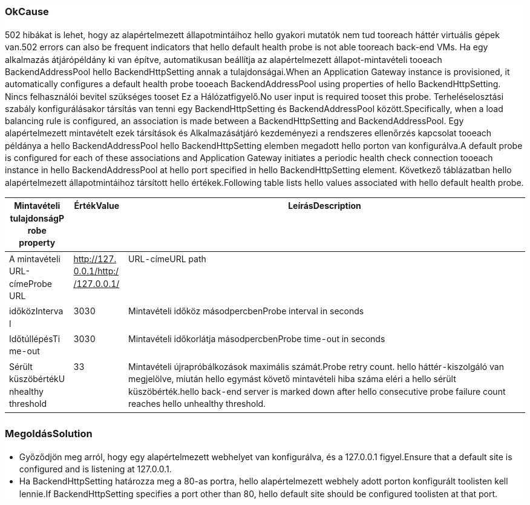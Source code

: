 ### <a name="cause"></a><span data-ttu-id="a1ecd-132">Ok</span><span class="sxs-lookup"><span data-stu-id="a1ecd-132">Cause</span></span>

<span data-ttu-id="a1ecd-133">502 hibákat is lehet, hogy az alapértelmezett állapotmintáihoz hello gyakori mutatók nem tud tooreach háttér virtuális gépek van.</span><span class="sxs-lookup"><span data-stu-id="a1ecd-133">502 errors can also be frequent indicators that hello default health probe is not able tooreach back-end VMs.</span></span> <span data-ttu-id="a1ecd-134">Ha egy alkalmazás átjárópéldány ki van építve, automatikusan beállítja az alapértelmezett állapot-mintavételi tooeach BackendAddressPool hello BackendHttpSetting annak a tulajdonságai.</span><span class="sxs-lookup"><span data-stu-id="a1ecd-134">When an Application Gateway instance is provisioned, it automatically configures a default health probe tooeach BackendAddressPool using properties of hello BackendHttpSetting.</span></span> <span data-ttu-id="a1ecd-135">Nincs felhasználói bevitel szükséges tooset Ez a Hálózatfigyelő.</span><span class="sxs-lookup"><span data-stu-id="a1ecd-135">No user input is required tooset this probe.</span></span> <span data-ttu-id="a1ecd-136">Terheléselosztási szabály konfigurálásakor társítás van tenni egy BackendHttpSetting és BackendAddressPool között.</span><span class="sxs-lookup"><span data-stu-id="a1ecd-136">Specifically, when a load balancing rule is configured, an association is made between a BackendHttpSetting and BackendAddressPool.</span></span> <span data-ttu-id="a1ecd-137">Egy alapértelmezett mintavételt ezek társítások és Alkalmazásátjáró kezdeményezi a rendszeres ellenőrzés kapcsolat tooeach példánya a hello BackendAddressPool hello BackendHttpSetting elemben megadott hello porton van konfigurálva.</span><span class="sxs-lookup"><span data-stu-id="a1ecd-137">A default probe is configured for each of these associations and Application Gateway initiates a periodic health check connection tooeach instance in hello BackendAddressPool at hello port specified in hello BackendHttpSetting element.</span></span> <span data-ttu-id="a1ecd-138">Következő táblázatban hello alapértelmezett állapotmintáihoz társított hello értékek.</span><span class="sxs-lookup"><span data-stu-id="a1ecd-138">Following table lists hello values associated with hello default health probe.</span></span>

| <span data-ttu-id="a1ecd-139">Mintavételi tulajdonság</span><span class="sxs-lookup"><span data-stu-id="a1ecd-139">Probe property</span></span> | <span data-ttu-id="a1ecd-140">Érték</span><span class="sxs-lookup"><span data-stu-id="a1ecd-140">Value</span></span> | <span data-ttu-id="a1ecd-141">Leírás</span><span class="sxs-lookup"><span data-stu-id="a1ecd-141">Description</span></span> |
| --- | --- | --- |
| <span data-ttu-id="a1ecd-142">A mintavételi URL-címe</span><span class="sxs-lookup"><span data-stu-id="a1ecd-142">Probe URL</span></span> |<span data-ttu-id="a1ecd-143">http://127.0.0.1/</span><span class="sxs-lookup"><span data-stu-id="a1ecd-143">http://127.0.0.1/</span></span> |<span data-ttu-id="a1ecd-144">URL-címe</span><span class="sxs-lookup"><span data-stu-id="a1ecd-144">URL path</span></span> |
| <span data-ttu-id="a1ecd-145">időköz</span><span class="sxs-lookup"><span data-stu-id="a1ecd-145">Interval</span></span> |<span data-ttu-id="a1ecd-146">30</span><span class="sxs-lookup"><span data-stu-id="a1ecd-146">30</span></span> |<span data-ttu-id="a1ecd-147">Mintavételi időköz másodpercben</span><span class="sxs-lookup"><span data-stu-id="a1ecd-147">Probe interval in seconds</span></span> |
| <span data-ttu-id="a1ecd-148">Időtúllépés</span><span class="sxs-lookup"><span data-stu-id="a1ecd-148">Time-out</span></span> |<span data-ttu-id="a1ecd-149">30</span><span class="sxs-lookup"><span data-stu-id="a1ecd-149">30</span></span> |<span data-ttu-id="a1ecd-150">Mintavételi időkorlátja másodpercben</span><span class="sxs-lookup"><span data-stu-id="a1ecd-150">Probe time-out in seconds</span></span> |
| <span data-ttu-id="a1ecd-151">Sérült küszöbérték</span><span class="sxs-lookup"><span data-stu-id="a1ecd-151">Unhealthy threshold</span></span> |<span data-ttu-id="a1ecd-152">3</span><span class="sxs-lookup"><span data-stu-id="a1ecd-152">3</span></span> |<span data-ttu-id="a1ecd-153">Mintavételi újrapróbálkozások maximális számát.</span><span class="sxs-lookup"><span data-stu-id="a1ecd-153">Probe retry count.</span></span> <span data-ttu-id="a1ecd-154">hello háttér-kiszolgáló van megjelölve, miután hello egymást követő mintavételi hiba száma eléri a hello sérült küszöbérték.</span><span class="sxs-lookup"><span data-stu-id="a1ecd-154">hello back-end server is marked down after hello consecutive probe failure count reaches hello unhealthy threshold.</span></span> |

### <a name="solution"></a><span data-ttu-id="a1ecd-155">Megoldás</span><span class="sxs-lookup"><span data-stu-id="a1ecd-155">Solution</span></span>

* <span data-ttu-id="a1ecd-156">Győződjön meg arról, hogy egy alapértelmezett webhelyet van konfigurálva, és a 127.0.0.1 figyel.</span><span class="sxs-lookup"><span data-stu-id="a1ecd-156">Ensure that a default site is configured and is listening at 127.0.0.1.</span></span>
* <span data-ttu-id="a1ecd-157">Ha BackendHttpSetting határozza meg a 80-as portra, hello alapértelmezett webhely adott porton konfigurált toolisten kell lennie.</span><span class="sxs-lookup"><span data-stu-id="a1ecd-157">If BackendHttpSetting specifies a port other than 80, hello default site should be configured toolisten at that port.</span></span>